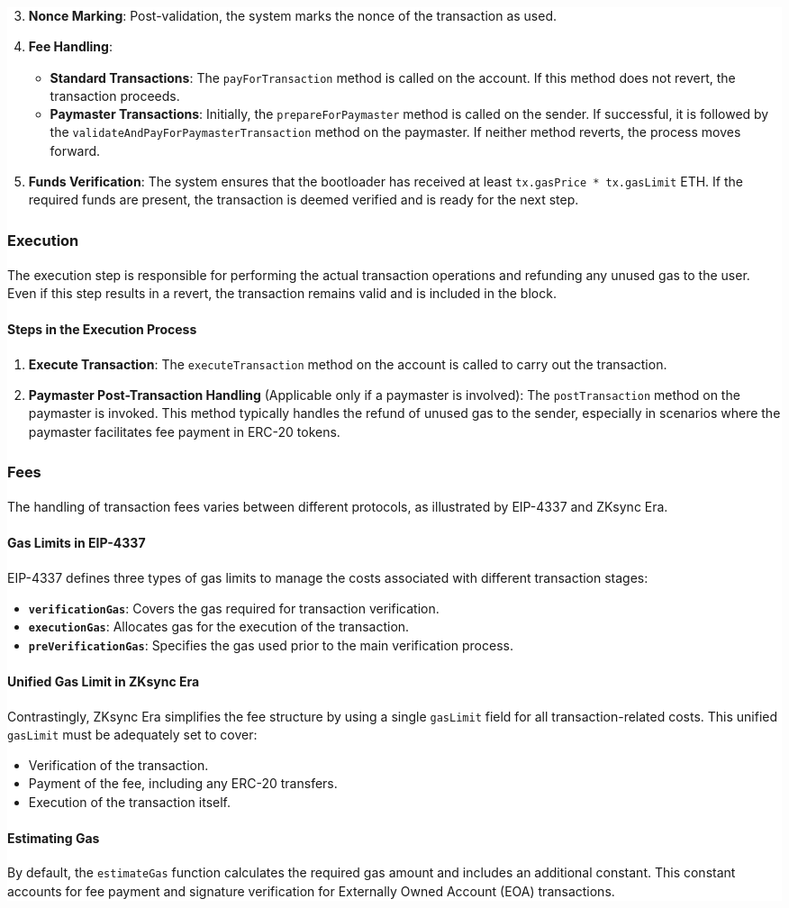 3. **Nonce Marking**: Post-validation, the system marks the nonce of the transaction as used.

4. **Fee Handling**:
   - **Standard Transactions**: The `payForTransaction` method is called on the account. If this method does not revert, the transaction proceeds.
   - **Paymaster Transactions**: Initially, the `prepareForPaymaster` method is called on the sender. If successful, it is followed by the
   `validateAndPayForPaymasterTransaction` method on the paymaster. If neither method reverts, the process moves forward.

5. **Funds Verification**: The system ensures that the bootloader has received at
least `tx.gasPrice * tx.gasLimit` ETH. If the required funds are present, the transaction is deemed verified and is ready for the next step.

### Execution

The execution step is responsible for performing the actual transaction operations
and refunding any unused gas to the user. Even if this step results in a revert, the transaction remains valid and is included in the block.

#### Steps in the Execution Process

1. **Execute Transaction**: The `executeTransaction` method on the account is called to carry out the transaction.

2. **Paymaster Post-Transaction Handling** (Applicable only if a paymaster is
involved): The `postTransaction` method on the paymaster is invoked. This method
typically handles the refund of unused gas to the sender, especially in scenarios
where the paymaster facilitates fee payment in ERC-20 tokens.

### Fees

The handling of transaction fees varies between different protocols, as illustrated by EIP-4337 and ZKsync Era.

#### Gas Limits in EIP-4337
EIP-4337 defines three types of gas limits to manage the costs associated with different transaction stages:

- **`verificationGas`**: Covers the gas required for transaction verification.
- **`executionGas`**: Allocates gas for the execution of the transaction.
- **`preVerificationGas`**: Specifies the gas used prior to the main verification process.

#### Unified Gas Limit in ZKsync Era
Contrastingly, ZKsync Era simplifies the fee structure by using a single `gasLimit`
field for all transaction-related costs. This unified `gasLimit` must be adequately
set to cover:

- Verification of the transaction.
- Payment of the fee, including any ERC-20 transfers.
- Execution of the transaction itself.

#### Estimating Gas
By default, the `estimateGas` function calculates the required gas amount and
includes an additional constant. This constant accounts for fee payment and signature verification for Externally Owned Account (EOA) transactions.
